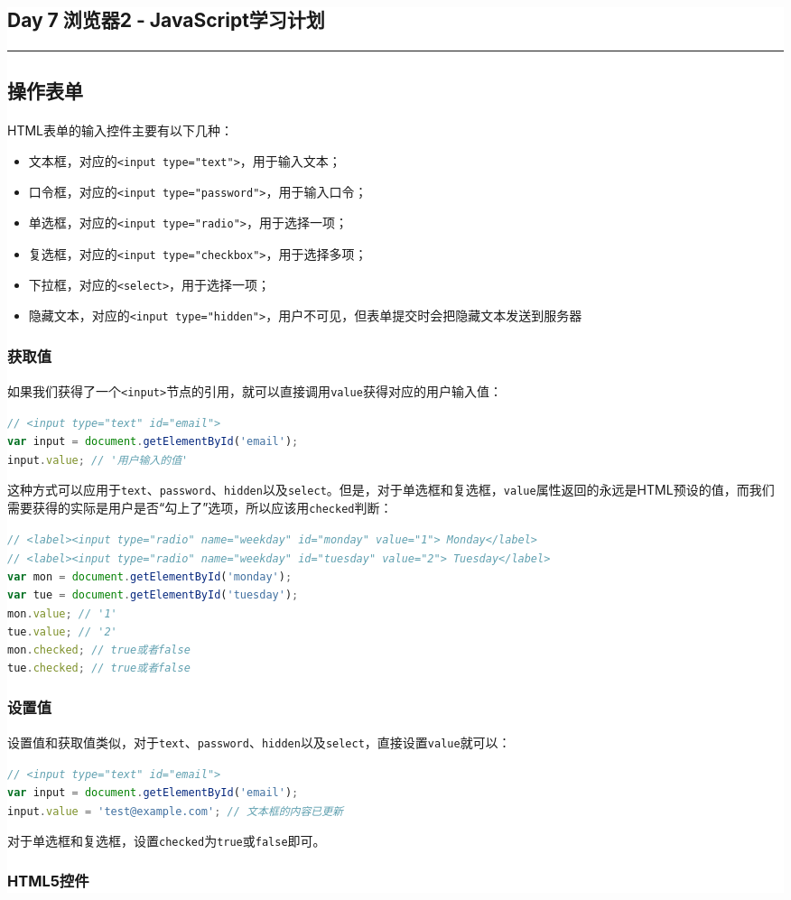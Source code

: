 ## Day 7 浏览器2 - JavaScript学习计划

---
## 操作表单

  HTML表单的输入控件主要有以下几种：

  - 文本框，对应的`<input type="text">`，用于输入文本；

  - 口令框，对应的`<input type="password">`，用于输入口令；

  - 单选框，对应的`<input type="radio">`，用于选择一项；

  - 复选框，对应的`<input type="checkbox">`，用于选择多项；

  - 下拉框，对应的`<select>`，用于选择一项；

  - 隐藏文本，对应的`<input type="hidden">`，用户不可见，但表单提交时会把隐藏文本发送到服务器

  ### 获取值

如果我们获得了一个`<input>`节点的引用，就可以直接调用`value`获得对应的用户输入值：

  ```js
// <input type="text" id="email">
var input = document.getElementById('email');
input.value; // '用户输入的值'
  ```

这种方式可以应用于`text`、`password`、`hidden`以及`select`。但是，对于单选框和复选框，`value`属性返回的永远是HTML预设的值，而我们需要获得的实际是用户是否“勾上了”选项，所以应该用`checked`判断：
    
  ```js
// <label><input type="radio" name="weekday" id="monday" value="1"> Monday</label>
// <label><input type="radio" name="weekday" id="tuesday" value="2"> Tuesday</label>
var mon = document.getElementById('monday');
var tue = document.getElementById('tuesday');
mon.value; // '1'
tue.value; // '2'
mon.checked; // true或者false
tue.checked; // true或者false
  ```

  ### 设置值

设置值和获取值类似，对于`text`、`password`、`hidden`以及`select`，直接设置`value`就可以：
    
```js
// <input type="text" id="email">
var input = document.getElementById('email');
input.value = 'test@example.com'; // 文本框的内容已更新
```

对于单选框和复选框，设置`checked`为`true`或`false`即可。

### HTML5控件
